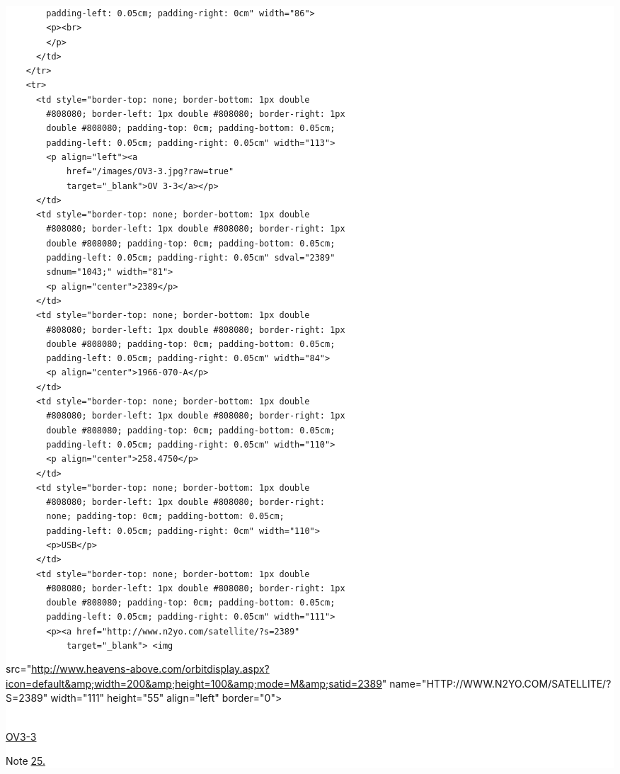             padding-left: 0.05cm; padding-right: 0cm" width="86">
            <p><br>
            </p>
          </td>
        </tr>
        <tr>
          <td style="border-top: none; border-bottom: 1px double
            #808080; border-left: 1px double #808080; border-right: 1px
            double #808080; padding-top: 0cm; padding-bottom: 0.05cm;
            padding-left: 0.05cm; padding-right: 0.05cm" width="113">
            <p align="left"><a
                href="/images/OV3-3.jpg?raw=true"
                target="_blank">OV 3-3</a></p>
          </td>
          <td style="border-top: none; border-bottom: 1px double
            #808080; border-left: 1px double #808080; border-right: 1px
            double #808080; padding-top: 0cm; padding-bottom: 0.05cm;
            padding-left: 0.05cm; padding-right: 0.05cm" sdval="2389"
            sdnum="1043;" width="81">
            <p align="center">2389</p>
          </td>
          <td style="border-top: none; border-bottom: 1px double
            #808080; border-left: 1px double #808080; border-right: 1px
            double #808080; padding-top: 0cm; padding-bottom: 0.05cm;
            padding-left: 0.05cm; padding-right: 0.05cm" width="84">
            <p align="center">1966-070-A</p>
          </td>
          <td style="border-top: none; border-bottom: 1px double
            #808080; border-left: 1px double #808080; border-right: 1px
            double #808080; padding-top: 0cm; padding-bottom: 0.05cm;
            padding-left: 0.05cm; padding-right: 0.05cm" width="110">
            <p align="center">258.4750</p>
          </td>
          <td style="border-top: none; border-bottom: 1px double
            #808080; border-left: 1px double #808080; border-right:
            none; padding-top: 0cm; padding-bottom: 0.05cm;
            padding-left: 0.05cm; padding-right: 0cm" width="110">
            <p>USB</p>
          </td>
          <td style="border-top: none; border-bottom: 1px double
            #808080; border-left: 1px double #808080; border-right: 1px
            double #808080; padding-top: 0cm; padding-bottom: 0.05cm;
            padding-left: 0.05cm; padding-right: 0.05cm" width="111">
            <p><a href="http://www.n2yo.com/satellite/?s=2389"
                target="_blank"> <img
src="http://www.heavens-above.com/orbitdisplay.aspx?icon=default&amp;width=200&amp;height=100&amp;mode=M&amp;satid=2389"
                  name="HTTP://WWW.N2YO.COM/SATELLITE/?S=2389"
                  width="111" height="55" align="left" border="0"> </a>
              <br>
            </p>
          </td>
          <td style="border-top: none; border-bottom: 1px double
            #808080; border-left: 1px double #808080; border-right: 1px
            double #808080; padding-top: 0cm; padding-bottom: 0.05cm;
            padding-left: 0.05cm; padding-right: 0.05cm" width="125">             
           <a href="/audio/ov3-3.mp3?raw=true">OV3-3</a></p>
          </td>
          <td style="border-top: none; border-bottom: 1px double
            #808080; border-left: 1px double #808080; border-right: 1px
            double #808080; padding-top: 0cm; padding-bottom: 0.05cm;
            padding-left: 0.05cm; padding-right: 0cm" width="86">
            <p>Note <a href="#25">25.</a></p>